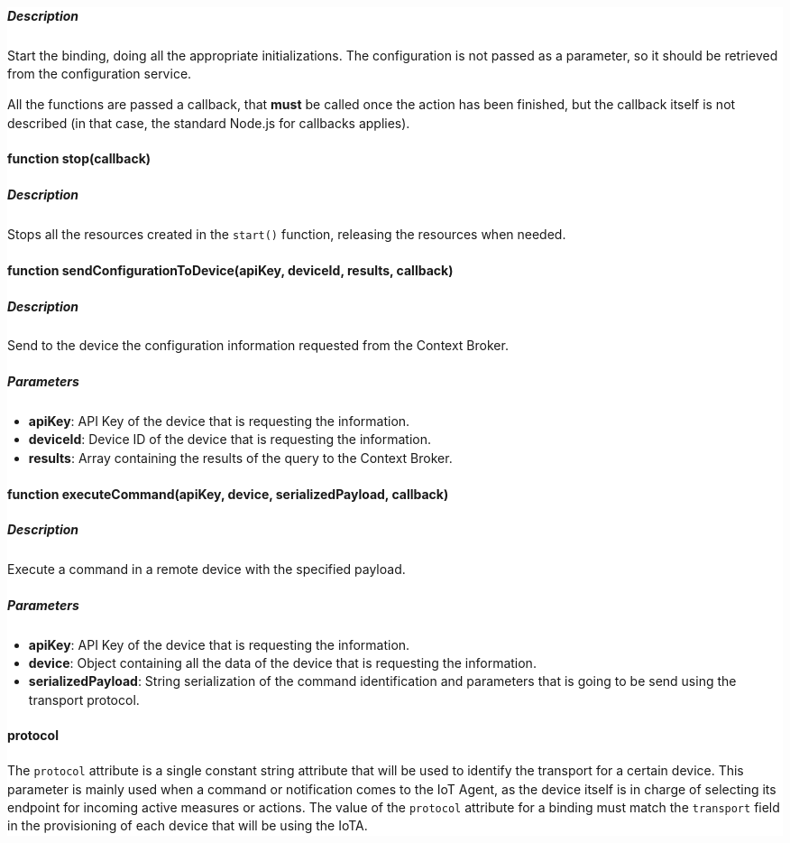 ##### Description

Start the binding, doing all the appropriate initializations. The configuration is not passed as a parameter, so it
should be retrieved from the configuration service.

All the functions are passed a callback, that **must** be called once the action has been finished, but the callback
itself is not described (in that case, the standard Node.js for callbacks applies).

#### function stop(callback)

##### Description

Stops all the resources created in the `start()` function, releasing the resources when needed.

#### function sendConfigurationToDevice(apiKey, deviceId, results, callback)

##### Description

Send to the device the configuration information requested from the Context Broker.

##### Parameters

-   **apiKey**: API Key of the device that is requesting the information.
-   **deviceId**: Device ID of the device that is requesting the information.
-   **results**: Array containing the results of the query to the Context Broker.

#### function executeCommand(apiKey, device, serializedPayload, callback)

##### Description

Execute a command in a remote device with the specified payload.

##### Parameters

-   **apiKey**: API Key of the device that is requesting the information.
-   **device**: Object containing all the data of the device that is requesting the information.
-   **serializedPayload**: String serialization of the command identification and parameters that is going to be send
    using the transport protocol.

#### protocol

The `protocol` attribute is a single constant string attribute that will be used to identify the transport for a certain
device. This parameter is mainly used when a command or notification comes to the IoT Agent, as the device itself is in
charge of selecting its endpoint for incoming active measures or actions. The value of the `protocol` attribute for a
binding must match the `transport` field in the provisioning of each device that will be using the IoTA.
